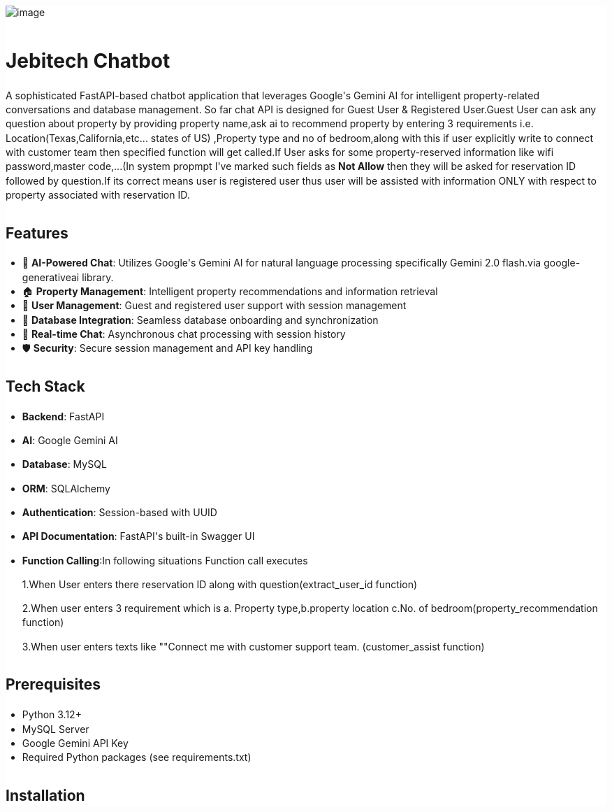 ![image](https://github.com/user-attachments/assets/724b50b9-5646-415b-8592-8ca0f63bdd08)
# Jebitech Chatbot

A sophisticated FastAPI-based chatbot application that leverages Google's Gemini AI for intelligent property-related conversations and database management.
So far chat API is designed for Guest User & Registered User.Guest User can ask any question about property by providing property name,ask ai to recommend property by entering 3 requirements i.e. Location(Texas,California,etc... states of US) ,Property type and no of bedroom,along with this if user explicitly write to connect with customer team then specified function will get called.If User asks for some property-reserved information like wifi password,master code,...(In system propmpt I've marked such fields as **Not Allow**
then they will be asked for reservation ID followed by question.If its correct means user is registered user thus user will be assisted with information ONLY with respect to property associated with reservation ID. 

## Features

- 🤖 **AI-Powered Chat**: Utilizes Google's Gemini AI for natural language processing specifically Gemini 2.0 flash.via google-generativeai library.
- 🏠 **Property Management**: Intelligent property recommendations and information retrieval
- 🔐 **User Management**: Guest and registered user support with session management
- 💾 **Database Integration**: Seamless database onboarding and synchronization
- 🔄 **Real-time Chat**: Asynchronous chat processing with session history
- 🛡️ **Security**: Secure session management and API key handling

## Tech Stack

- **Backend**: FastAPI
- **AI**: Google Gemini AI
- **Database**: MySQL
- **ORM**: SQLAlchemy
- **Authentication**: Session-based with UUID
- **API Documentation**: FastAPI's built-in Swagger UI
- **Function Calling**:In following situations Function call executes

  1.When User enters there reservation ID along with question(extract_user_id function)

  2.When user enters 3 requirement which is a. Property type,b.property location c.No. of bedroom(property_recommendation function)

  3.When user enters texts like ""Connect me with customer support team. (customer_assist function)

## Prerequisites

- Python 3.12+
- MySQL Server
- Google Gemini API Key
- Required Python packages (see requirements.txt)

## Installation
